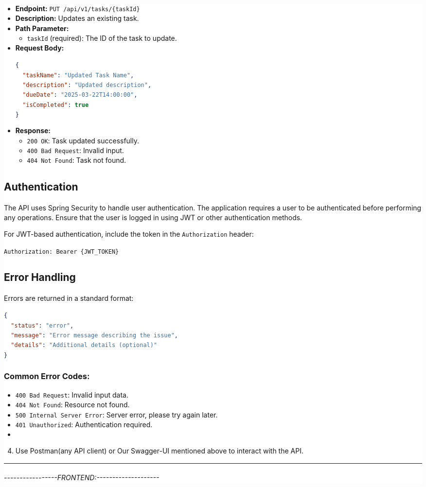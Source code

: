 - **Endpoint:** `PUT /api/v1/tasks/{taskId}`
- **Description:** Updates an existing task.
- **Path Parameter:**
    - `taskId` (required): The ID of the task to update.
- **Request Body:**
   ```json
   {
     "taskName": "Updated Task Name",
     "description": "Updated description",
     "dueDate": "2025-03-22T14:00:00",
     "isCompleted": true
   }
   ```
- **Response:**
    - `200 OK`: Task updated successfully.
    - `400 Bad Request`: Invalid input.
    - `404 Not Found`: Task not found.

## Authentication

The API uses Spring Security to handle user authentication. The application requires a user to be authenticated before
performing any operations. Ensure that the user is logged in using JWT or other authentication methods.

For JWT-based authentication, include the token in the `Authorization` header:

```
Authorization: Bearer {JWT_TOKEN}
```

## Error Handling

Errors are returned in a standard format:

```json
{
  "status": "error",
  "message": "Error message describing the issue",
  "details": "Additional details (optional)"
}
```

### Common Error Codes:

- `400 Bad Request`: Invalid input data.
- `404 Not Found`: Resource not found.
- `500 Internal Server Error`: Server error, please try again later.
- `401 Unauthorized`: Authentication required.
- 
4. Use Postman(any API client) or Our Swagger-UI mentioned above to interact with the API.

-------------------------------------
###### -----------------FRONTEND:--------------------
